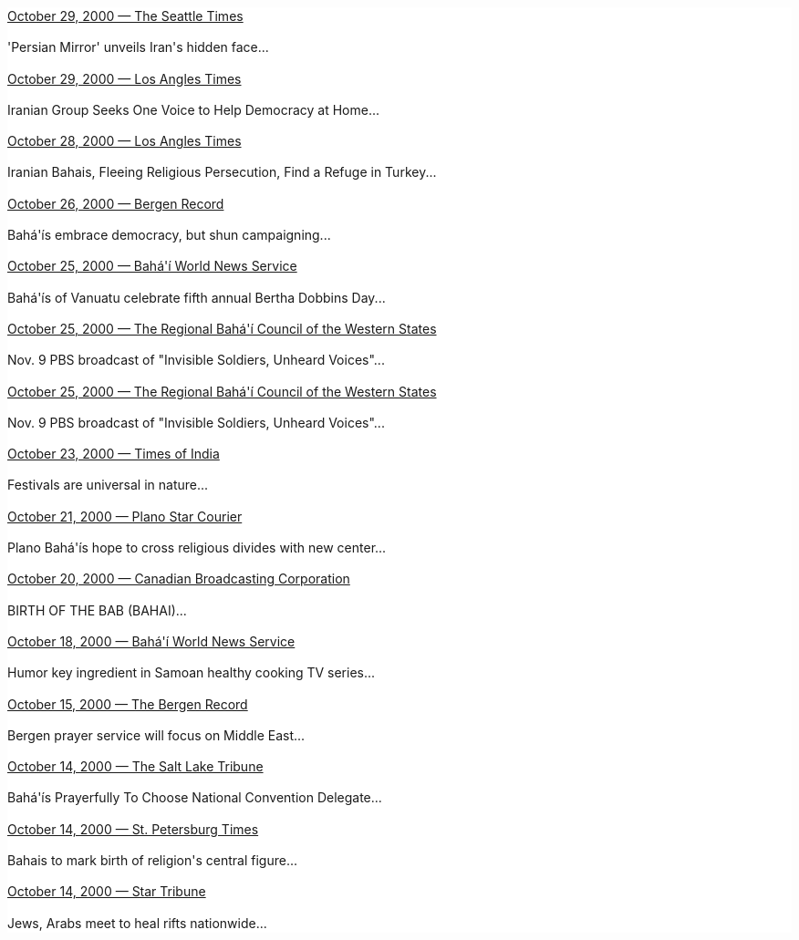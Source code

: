 [October 29, 2000 — The Seattle Times](https://bahai-library.com/newspapers/2000/001029.html)

'Persian Mirror' unveils Iran's hidden face...

[October 29, 2000 — Los Angles Times](https://bahai-library.com/newspapers/2000/102900.html)

Iranian Group Seeks One Voice to Help Democracy at Home...

[October 28, 2000 — Los Angles Times](https://bahai-library.com/newspapers/2000/102800.html)

Iranian Bahais, Fleeing Religious Persecution, Find a Refuge in Turkey...

[October 26, 2000 — Bergen Record](https://bahai-library.com/newspapers/2000/102600.html)

Bahá'ís embrace democracy, but shun campaigning...

[October 25, 2000 — Bahá'í World News Service](https://bahai-library.com/newspapers/2000/102500-1.html)

Bahá'ís of Vanuatu celebrate fifth annual Bertha Dobbins Day...

[October 25, 2000 — The Regional Bahá'í Council of the Western States](https://bahai-library.com/newspapers/2000/102500.html)

Nov. 9 PBS broadcast of "Invisible Soldiers, Unheard Voices"...

[October 25, 2000 — The Regional Bahá'í Council of the Western States](https://bahai-library.com/newspapers/2000/102500.html)

Nov. 9 PBS broadcast of "Invisible Soldiers, Unheard Voices"...

[October 23, 2000 — Times of India](https://bahai-library.com/newspapers/2000/102300.html)

Festivals are universal in nature...

[October 21, 2000 — Plano Star Courier](https://bahai-library.com/newspapers/2000/102100.html)

Plano Bahá'ís hope to cross religious divides with new center...

[October 20, 2000 — Canadian Broadcasting Corporation](https://bahai-library.com/newspapers/2000/102000.html)

BIRTH OF THE BAB (BAHAI)...

[October 18, 2000 — Bahá'í World News Service](https://bahai-library.com/newspapers/2000/101800.html)

Humor key ingredient in Samoan healthy cooking TV series...

[October 15, 2000 — The Bergen Record](https://bahai-library.com/newspapers/2000/101500.html)

Bergen prayer service will focus on Middle East...

[October 14, 2000 — The Salt Lake Tribune](https://bahai-library.com/newspapers/2000/101400-2.html)

Bahá'ís Prayerfully To Choose National Convention Delegate...

[October 14, 2000 — St. Petersburg Times](https://bahai-library.com/newspapers/2000/101400-1.html)

Bahais to mark birth of religion's central figure...

[October 14, 2000 — Star Tribune](https://bahai-library.com/newspapers/2000/101400.html)

Jews, Arabs meet to heal rifts nationwide...
